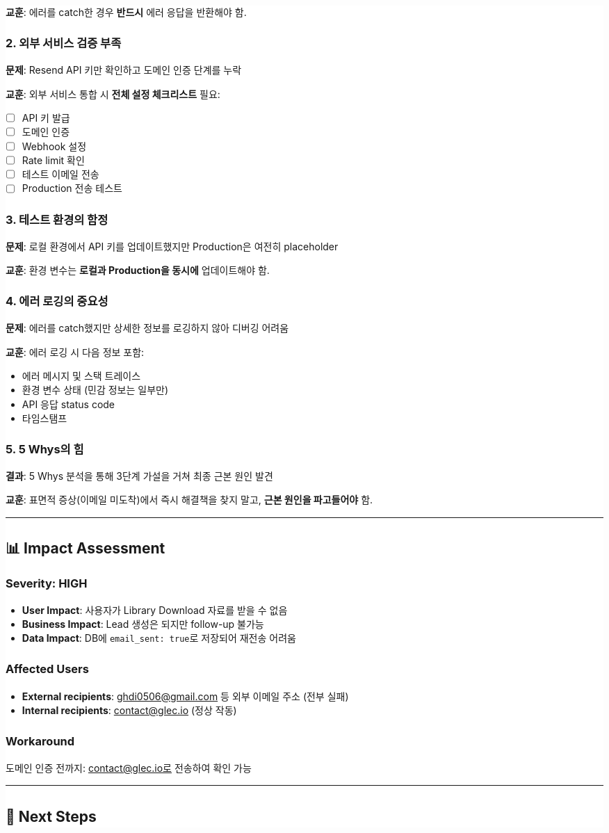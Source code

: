 **교훈**: 에러를 catch한 경우 **반드시** 에러 응답을 반환해야 함.

### 2. 외부 서비스 검증 부족
**문제**: Resend API 키만 확인하고 도메인 인증 단계를 누락

**교훈**: 외부 서비스 통합 시 **전체 설정 체크리스트** 필요:
- [ ] API 키 발급
- [ ] 도메인 인증
- [ ] Webhook 설정
- [ ] Rate limit 확인
- [ ] 테스트 이메일 전송
- [ ] Production 전송 테스트

### 3. 테스트 환경의 함정
**문제**: 로컬 환경에서 API 키를 업데이트했지만 Production은 여전히 placeholder

**교훈**: 환경 변수는 **로컬과 Production을 동시에** 업데이트해야 함.

### 4. 에러 로깅의 중요성
**문제**: 에러를 catch했지만 상세한 정보를 로깅하지 않아 디버깅 어려움

**교훈**: 에러 로깅 시 다음 정보 포함:
- 에러 메시지 및 스택 트레이스
- 환경 변수 상태 (민감 정보는 일부만)
- API 응답 status code
- 타임스탬프

### 5. 5 Whys의 힘
**결과**: 5 Whys 분석을 통해 3단계 가설을 거쳐 최종 근본 원인 발견

**교훈**: 표면적 증상(이메일 미도착)에서 즉시 해결책을 찾지 말고, **근본 원인을 파고들어야** 함.

---

## 📊 Impact Assessment

### Severity: **HIGH**
- **User Impact**: 사용자가 Library Download 자료를 받을 수 없음
- **Business Impact**: Lead 생성은 되지만 follow-up 불가능
- **Data Impact**: DB에 `email_sent: true`로 저장되어 재전송 어려움

### Affected Users
- **External recipients**: ghdi0506@gmail.com 등 외부 이메일 주소 (전부 실패)
- **Internal recipients**: contact@glec.io (정상 작동)

### Workaround
도메인 인증 전까지: contact@glec.io로 전송하여 확인 가능

---

## 🚀 Next Steps

